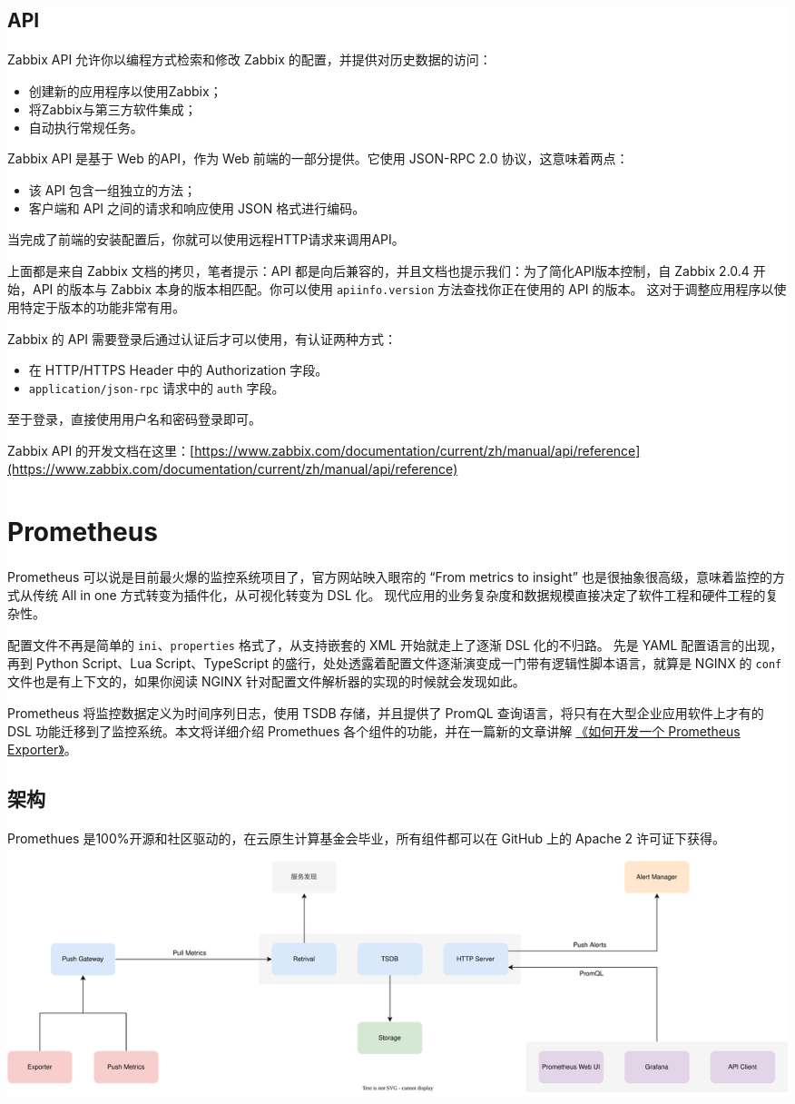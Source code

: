 ## API

Zabbix API 允许你以编程方式检索和修改 Zabbix 的配置，并提供对历史数据的访问：

- 创建新的应用程序以使用Zabbix；
- 将Zabbix与第三方软件集成；
- 自动执行常规任务。

Zabbix API 是基于 Web 的API，作为 Web 前端的一部分提供。它使用 JSON-RPC 2.0 协议，这意味着两点：

- 该 API 包含一组独立的方法；
- 客户端和 API 之间的请求和响应使用 JSON 格式进行编码。

当完成了前端的安装配置后，你就可以使用远程HTTP请求来调用API。

上面都是来自 Zabbix 文档的拷贝，笔者提示：API 都是向后兼容的，并且文档也提示我们：为了简化API版本控制，自 Zabbix 2.0.4 开始，API 的版本与 Zabbix 本身的版本相匹配。你可以使用 ``apiinfo.version`` 方法查找你正在使用的 API 的版本。 这对于调整应用程序以使用特定于版本的功能非常有用。

Zabbix 的 API 需要登录后通过认证后才可以使用，有认证两种方式：

- 在 HTTP/HTTPS Header 中的 Authorization 字段。
- ``application/json-rpc`` 请求中的 ``auth`` 字段。

至于登录，直接使用用户名和密码登录即可。

Zabbix API 的开发文档在这里：[https://www.zabbix.com/documentation/current/zh/manual/api/reference](https://www.zabbix.com/documentation/current/zh/manual/api/reference)

# Prometheus

Prometheus 可以说是目前最火爆的监控系统项目了，官方网站映入眼帘的 “From metrics to insight” 也是很抽象很高级，意味着监控的方式从传统 All in one 方式转变为插件化，从可视化转变为 DSL 化。
现代应用的业务复杂度和数据规模直接决定了软件工程和硬件工程的复杂性。

配置文件不再是简单的 ``ini``、``properties`` 格式了，从支持嵌套的 XML 开始就走上了逐渐 DSL 化的不归路。
先是 YAML 配置语言的出现，再到 Python Script、Lua Script、TypeScript 的盛行，处处透露着配置文件逐渐演变成一门带有逻辑性脚本语言，就算是 NGINX 的 ``conf`` 文件也是有上下文的，如果你阅读 NGINX 针对配置文件解析器的实现的时候就会发现如此。

Prometheus 将监控数据定义为时间序列日志，使用 TSDB 存储，并且提供了 PromQL 查询语言，将只有在大型企业应用软件上才有的 DSL 功能迁移到了监控系统。本文将详细介绍 Promethues 各个组件的功能，并在一篇新的文章讲解 [《如何开发一个 Prometheus Exporter》](/article/how-to-create-a-prometheus-exporter)。

## 架构

Promethues 是100%开源和社区驱动的，在云原生计算基金会毕业，所有组件都可以在 GitHub 上的 Apache 2 许可证下获得。

![](/article/xishuo-jiankong/prometheus-archs.svg)
